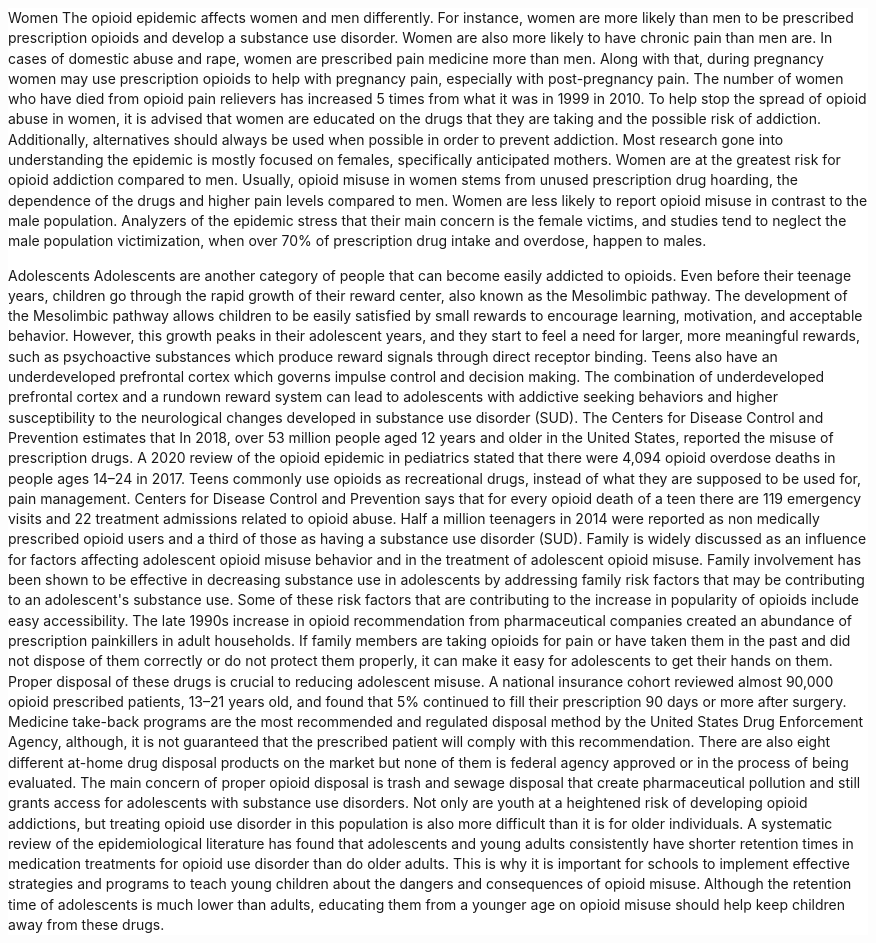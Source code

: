 Women
The opioid epidemic affects women and men differently. For instance, women are more likely than men to be prescribed prescription opioids and develop a substance use disorder. Women are also more likely to have chronic pain than men are. In cases of domestic abuse and rape, women are prescribed pain medicine more than men. Along with that, during pregnancy women may use prescription opioids to help with pregnancy pain, especially with post-pregnancy pain. The number of women who have died from opioid pain relievers has increased 5 times from what it was in 1999 in 2010. To help stop the spread of opioid abuse in women, it is advised that women are educated on the drugs that they are taking and the possible risk of addiction. Additionally, alternatives should always be used when possible in order to prevent addiction. Most research gone into understanding the epidemic is mostly focused on females, specifically anticipated mothers. Women are at the greatest risk for opioid addiction compared to men. Usually, opioid misuse in women stems from unused prescription drug hoarding, the dependence of the drugs and higher pain levels compared to men. Women are less likely to report opioid misuse in contrast to the male population. Analyzers of the epidemic stress that their main concern is the female victims, and studies tend to neglect the male population victimization, when over 70% of prescription drug intake and overdose, happen to males.

Adolescents
Adolescents are another category of people that can become easily addicted to opioids. Even before their teenage years, children go through the rapid growth of their reward center, also known as the Mesolimbic pathway. The development of the Mesolimbic pathway allows children to be easily satisfied by small rewards to encourage learning, motivation, and acceptable behavior. However, this growth peaks in their adolescent years, and they start to feel a need for larger, more meaningful rewards, such as psychoactive substances which produce reward signals through direct receptor binding. Teens also have an underdeveloped prefrontal cortex which governs impulse control and decision making. The combination of underdeveloped prefrontal cortex and a rundown reward system can lead to adolescents with addictive seeking behaviors and higher susceptibility to the neurological changes developed in substance use disorder (SUD). The Centers for Disease Control and Prevention estimates that In 2018, over 53 million people aged 12 years and older in the United States, reported the misuse of prescription drugs.
A 2020 review of the opioid epidemic in pediatrics stated that there were 4,094 opioid overdose deaths in people ages 14–24 in 2017. Teens commonly use opioids as recreational drugs, instead of what they are supposed to be used for, pain management. Centers for Disease Control and Prevention says that for every opioid death of a teen there are 119 emergency visits and 22 treatment admissions related to opioid abuse. Half a million teenagers in 2014 were reported as non medically prescribed opioid users and a third of those as having a substance use disorder (SUD). Family is widely discussed as an influence for factors affecting adolescent opioid misuse behavior and in the treatment of adolescent opioid misuse. Family involvement has been shown to be effective in decreasing substance use in adolescents by addressing family risk factors that may be contributing to an adolescent's substance use. Some of these risk factors that are contributing to the increase in popularity of opioids include easy accessibility. The late 1990s increase in opioid recommendation from pharmaceutical companies created an abundance of prescription painkillers in adult households. If family members are taking opioids for pain or have taken them in the past and did not dispose of them correctly or do not protect them properly, it can make it easy for adolescents to get their hands on them. Proper disposal of these drugs is crucial to reducing adolescent misuse. A national insurance cohort reviewed almost 90,000 opioid prescribed patients, 13–21 years old, and found that 5% continued to fill their prescription 90 days or more after surgery. Medicine take-back programs are the most recommended and regulated disposal method by the United States Drug Enforcement Agency, although, it is not guaranteed that the prescribed patient will comply with this recommendation. There are also eight different at-home drug disposal products on the market but none of them is federal agency approved or in the process of being evaluated. The main concern of proper opioid disposal is trash and sewage disposal that create pharmaceutical pollution and still grants access for adolescents with substance use disorders. Not only are youth at a heightened risk of developing opioid addictions, but treating opioid use disorder in this population is also more difficult than it is for older individuals. A systematic review of the epidemiological literature has found that adolescents and young adults consistently have shorter retention times in medication treatments for opioid use disorder than do older adults. This is why it is important for schools to implement effective strategies and programs to teach young children about the dangers and consequences of opioid misuse. Although the retention time of adolescents is much lower than adults, educating them from a younger age on opioid misuse should help keep children away from these drugs.
